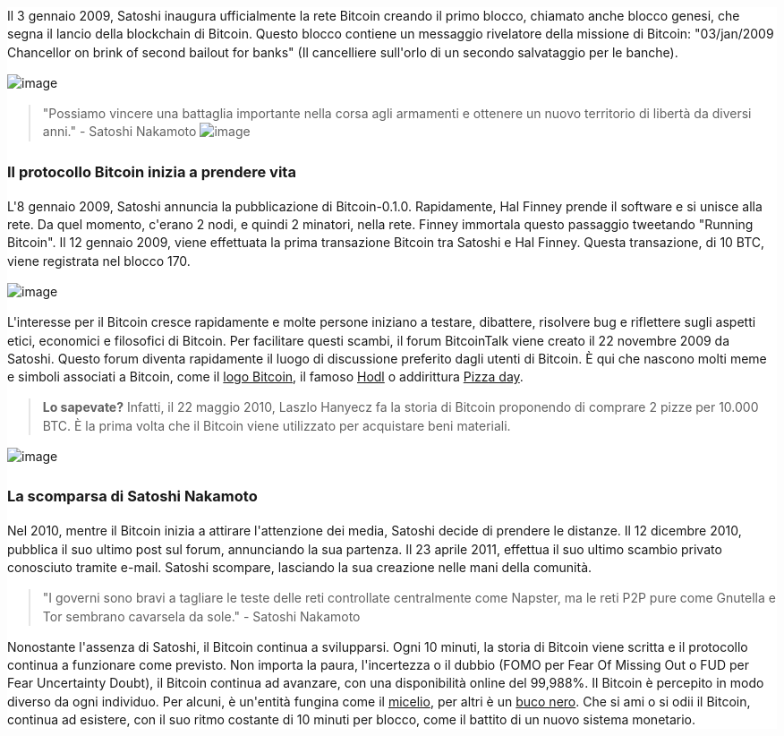 Il 3 gennaio 2009, Satoshi inaugura ufficialmente la rete Bitcoin creando il primo blocco, chiamato anche blocco genesi, che segna il lancio della blockchain di Bitcoin. Questo blocco contiene un messaggio rivelatore della missione di Bitcoin: "03/jan/2009 Chancellor on brink of second bailout for banks" (Il cancelliere sull'orlo di un secondo salvataggio per le banche).

![image](assets/it/chapter9/9.webp)

> "Possiamo vincere una battaglia importante nella corsa agli armamenti e ottenere un
> nuovo territorio di libertà da diversi anni." - Satoshi Nakamoto
> ![image](assets/it/chapter9/7.webp)

### Il protocollo Bitcoin inizia a prendere vita

L'8 gennaio 2009, Satoshi annuncia la pubblicazione di Bitcoin-0.1.0. Rapidamente, Hal Finney prende il software e si unisce alla rete. Da quel momento, c'erano 2 nodi, e quindi 2 minatori, nella rete. Finney immortala questo passaggio tweetando "Running Bitcoin". Il 12 gennaio 2009, viene effettuata la prima transazione Bitcoin tra Satoshi e Hal Finney. Questa transazione, di 10 BTC, viene registrata nel blocco 170.

![image](assets/it/chapter9/4.webp)

L'interesse per il Bitcoin cresce rapidamente e molte persone iniziano a testare, dibattere, risolvere bug e riflettere sugli aspetti etici, economici e filosofici di Bitcoin. Per facilitare questi scambi, il forum BitcoinTalk viene creato il 22 novembre 2009 da Satoshi.
Questo forum diventa rapidamente il luogo di discussione preferito dagli utenti di Bitcoin. È qui che nascono molti meme e simboli associati a Bitcoin, come il [logo Bitcoin](https://bitcointalk.org/index.php?topic=64.0), il famoso [Hodl](https://bitcointalk.org/index.php?topic=375643.0) o addirittura [Pizza day](https://bitcointalk.org/index.php?topic=137.msg1195).

> **Lo sapevate?** Infatti, il 22 maggio 2010, Laszlo Hanyecz fa la storia di Bitcoin proponendo di comprare 2 pizze per 10.000 BTC. È la prima volta che il Bitcoin viene utilizzato per acquistare beni materiali.

![image](assets/it/chapter9/6.webp)

### La scomparsa di Satoshi Nakamoto

Nel 2010, mentre il Bitcoin inizia a attirare l'attenzione dei media, Satoshi decide di prendere le distanze. Il 12 dicembre 2010, pubblica il suo ultimo post sul forum, annunciando la sua partenza. Il 23 aprile 2011, effettua il suo ultimo scambio privato conosciuto tramite e-mail. Satoshi scompare, lasciando la sua creazione nelle mani della comunità.

> "I governi sono bravi a tagliare le teste delle reti controllate centralmente come Napster, ma le reti P2P pure come Gnutella e Tor sembrano cavarsela da sole." - Satoshi Nakamoto

Nonostante l'assenza di Satoshi, il Bitcoin continua a svilupparsi. Ogni 10 minuti, la storia di Bitcoin viene scritta e il protocollo continua a funzionare come previsto. Non importa la paura, l'incertezza o il dubbio (FOMO per Fear Of Missing Out o FUD per Fear Uncertainty Doubt), il Bitcoin continua ad avanzare, con una disponibilità online del 99,988%.
Il Bitcoin è percepito in modo diverso da ogni individuo. Per alcuni, è un'entità fungina come il [micelio](https://brandonquittem.com/bitcoin-is-the-mycelium-of-money/), per altri è un [buco nero](https://dergigi.com/2019/05/01/bitcoins-gravity/i). Che si ami o si odii il Bitcoin, continua ad esistere, con il suo ritmo costante di 10 minuti per blocco, come il battito di un nuovo sistema monetario.
